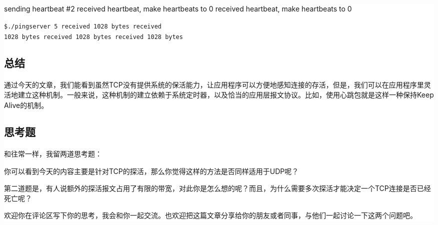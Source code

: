 sending heartbeat #2
received heartbeat, make heartbeats to 0
received heartbeat, make heartbeats to 0
</code></pre><pre><code>$./pingserver 5
received 1028 bytes
received 1028 bytes
received 1028 bytes
received 1028 bytes
</code></pre><h2>总结</h2><p>通过今天的文章，我们能看到虽然TCP没有提供系统的保活能力，让应用程序可以方便地感知连接的存活，但是，我们可以在应用程序里灵活地建立这种机制。一般来说，这种机制的建立依赖于系统定时器，以及恰当的应用层报文协议。比如，使用心跳包就是这样一种保持Keep Alive的机制。</p><h2>思考题</h2><p>和往常一样，我留两道思考题：</p><p>你可以看到今天的内容主要是针对TCP的探活，那么你觉得这样的方法是否同样适用于UDP呢？</p><p>第二道题是，有人说额外的探活报文占用了有限的带宽，对此你是怎么想的呢？而且，为什么需要多次探活才能决定一个TCP连接是否已经死亡呢？</p><p>欢迎你在评论区写下你的思考，我会和你一起交流。也欢迎把这篇文章分享给你的朋友或者同事，与他们一起讨论一下这两个问题吧。</p>